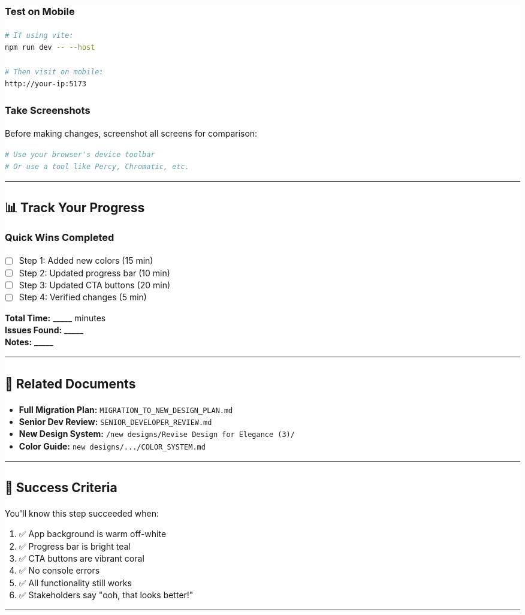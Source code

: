 ### Test on Mobile

```bash
# If using vite:
npm run dev -- --host

# Then visit on mobile:
http://your-ip:5173
```

### Take Screenshots

Before making changes, screenshot all screens for comparison:
```bash
# Use your browser's device toolbar
# Or use a tool like Percy, Chromatic, etc.
```

---

## 📊 Track Your Progress

### Quick Wins Completed

- [ ] Step 1: Added new colors (15 min)
- [ ] Step 2: Updated progress bar (10 min)
- [ ] Step 3: Updated CTA buttons (20 min)
- [ ] Step 4: Verified changes (5 min)

**Total Time:** _____ minutes  
**Issues Found:** _____  
**Notes:** _____

---

## 🔗 Related Documents

- **Full Migration Plan:** `MIGRATION_TO_NEW_DESIGN_PLAN.md`
- **Senior Dev Review:** `SENIOR_DEVELOPER_REVIEW.md`
- **New Design System:** `/new designs/Revise Design for Elegance (3)/`
- **Color Guide:** `new designs/.../COLOR_SYSTEM.md`

---

## 🎯 Success Criteria

You'll know this step succeeded when:

1. ✅ App background is warm off-white
2. ✅ Progress bar is bright teal
3. ✅ CTA buttons are vibrant coral
4. ✅ No console errors
5. ✅ All functionality still works
6. ✅ Stakeholders say "ooh, that looks better!"

---
